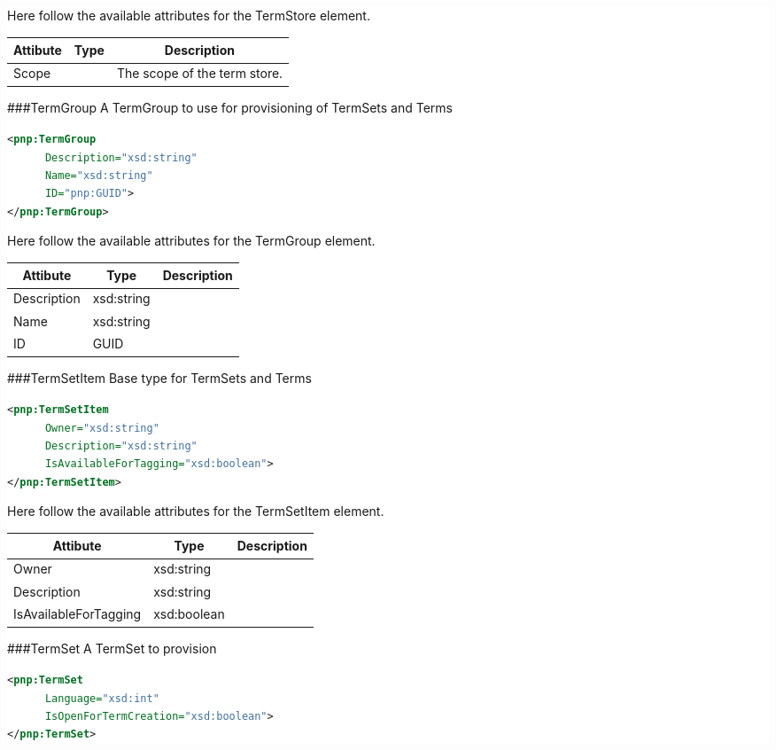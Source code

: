 Here follow the available attributes for the TermStore element.


Attibute|Type|Description
--------|----|-----------
Scope||The scope of the term store.
<a name="termgroup"></a>
###TermGroup
A TermGroup to use for provisioning of TermSets and Terms

```xml
<pnp:TermGroup
      Description="xsd:string"
      Name="xsd:string"
      ID="pnp:GUID">
</pnp:TermGroup>
```


Here follow the available attributes for the TermGroup element.


Attibute|Type|Description
--------|----|-----------
Description|xsd:string|
Name|xsd:string|
ID|GUID|
<a name="termsetitem"></a>
###TermSetItem
Base type for TermSets and Terms

```xml
<pnp:TermSetItem
      Owner="xsd:string"
      Description="xsd:string"
      IsAvailableForTagging="xsd:boolean">
</pnp:TermSetItem>
```


Here follow the available attributes for the TermSetItem element.


Attibute|Type|Description
--------|----|-----------
Owner|xsd:string|
Description|xsd:string|
IsAvailableForTagging|xsd:boolean|
<a name="termset"></a>
###TermSet
A TermSet to provision

```xml
<pnp:TermSet
      Language="xsd:int"
      IsOpenForTermCreation="xsd:boolean">
</pnp:TermSet>
```
